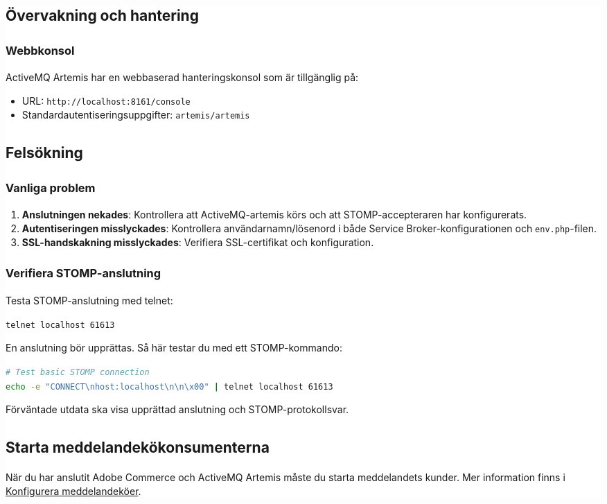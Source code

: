 ## Övervakning och hantering

### Webbkonsol

ActiveMQ Artemis har en webbaserad hanteringskonsol som är tillgänglig på:
- URL: `http://localhost:8161/console`
- Standardautentiseringsuppgifter: `artemis/artemis`

## Felsökning

### Vanliga problem

1. **Anslutningen nekades**: Kontrollera att ActiveMQ-artemis körs och att STOMP-accepteraren har konfigurerats.
1. **Autentiseringen misslyckades**: Kontrollera användarnamn/lösenord i både Service Broker-konfigurationen och `env.php`-filen.
1. **SSL-handskakning misslyckades**: Verifiera SSL-certifikat och konfiguration.




### Verifiera STOMP-anslutning

Testa STOMP-anslutning med telnet:

```bash
telnet localhost 61613
```

En anslutning bör upprättas. Så här testar du med ett STOMP-kommando:

```bash
# Test basic STOMP connection
echo -e "CONNECT\nhost:localhost\n\n\x00" | telnet localhost 61613
```

Förväntade utdata ska visa upprättad anslutning och STOMP-protokollsvar.

## Starta meddelandekökonsumenterna

När du har anslutit Adobe Commerce och ActiveMQ Artemis måste du starta meddelandets kunder. Mer information finns i [Konfigurera meddelandeköer](../../configuration/cli/start-message-queues.md).


